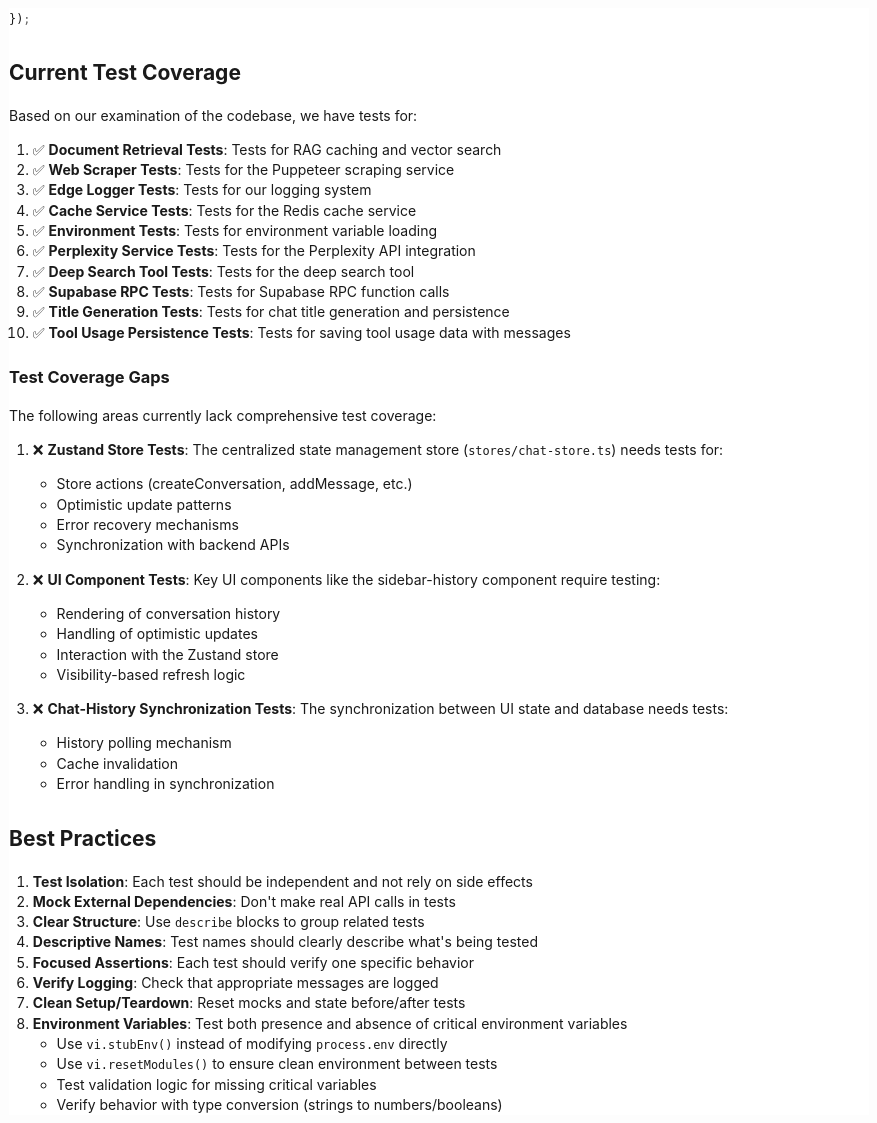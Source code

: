 ```typescript
});
```

## Current Test Coverage

Based on our examination of the codebase, we have tests for:

1. ✅ **Document Retrieval Tests**: Tests for RAG caching and vector search
2. ✅ **Web Scraper Tests**: Tests for the Puppeteer scraping service
3. ✅ **Edge Logger Tests**: Tests for our logging system
4. ✅ **Cache Service Tests**: Tests for the Redis cache service
5. ✅ **Environment Tests**: Tests for environment variable loading
6. ✅ **Perplexity Service Tests**: Tests for the Perplexity API integration
7. ✅ **Deep Search Tool Tests**: Tests for the deep search tool
8. ✅ **Supabase RPC Tests**: Tests for Supabase RPC function calls
9. ✅ **Title Generation Tests**: Tests for chat title generation and persistence
10. ✅ **Tool Usage Persistence Tests**: Tests for saving tool usage data with messages

### Test Coverage Gaps

The following areas currently lack comprehensive test coverage:

1. ❌ **Zustand Store Tests**: The centralized state management store (`stores/chat-store.ts`) needs tests for:
   - Store actions (createConversation, addMessage, etc.)
   - Optimistic update patterns
   - Error recovery mechanisms
   - Synchronization with backend APIs

2. ❌ **UI Component Tests**: Key UI components like the sidebar-history component require testing:
   - Rendering of conversation history
   - Handling of optimistic updates
   - Interaction with the Zustand store
   - Visibility-based refresh logic

3. ❌ **Chat-History Synchronization Tests**: The synchronization between UI state and database needs tests:
   - History polling mechanism
   - Cache invalidation
   - Error handling in synchronization

## Best Practices

1. **Test Isolation**: Each test should be independent and not rely on side effects
2. **Mock External Dependencies**: Don't make real API calls in tests
3. **Clear Structure**: Use `describe` blocks to group related tests
4. **Descriptive Names**: Test names should clearly describe what's being tested
5. **Focused Assertions**: Each test should verify one specific behavior
6. **Verify Logging**: Check that appropriate messages are logged
7. **Clean Setup/Teardown**: Reset mocks and state before/after tests
8. **Environment Variables**: Test both presence and absence of critical environment variables
   - Use `vi.stubEnv()` instead of modifying `process.env` directly
   - Use `vi.resetModules()` to ensure clean environment between tests
   - Test validation logic for missing critical variables
   - Verify behavior with type conversion (strings to numbers/booleans)
